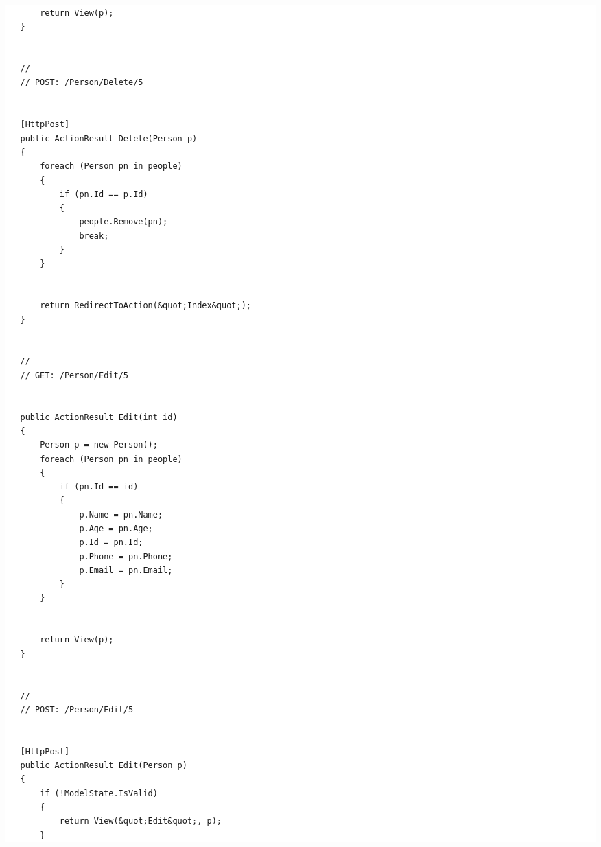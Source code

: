 
           return View(p);
       }


       //
       // POST: /Person/Delete/5


       [HttpPost]
       public ActionResult Delete(Person p)
       {
           foreach (Person pn in people)
           {
               if (pn.Id == p.Id)
               {
                   people.Remove(pn);
                   break;
               }
           }


           return RedirectToAction(&quot;Index&quot;);
       }


       //
       // GET: /Person/Edit/5


       public ActionResult Edit(int id)
       {
           Person p = new Person();
           foreach (Person pn in people)
           {
               if (pn.Id == id)
               {
                   p.Name = pn.Name;
                   p.Age = pn.Age;
                   p.Id = pn.Id;
                   p.Phone = pn.Phone;
                   p.Email = pn.Email;
               }
           }


           return View(p);
       }


       //
       // POST: /Person/Edit/5


       [HttpPost]
       public ActionResult Edit(Person p)
       {
           if (!ModelState.IsValid)
           {
               return View(&quot;Edit&quot;, p);
           }

